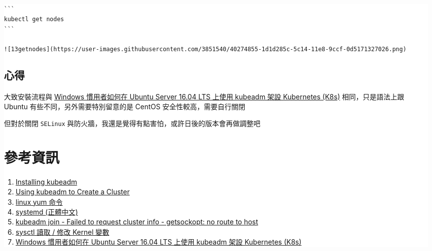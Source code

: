    ```
    kubectl get nodes
    ``` 
    
    ![13getnodes](https://user-images.githubusercontent.com/3851540/40274855-1d1d285c-5c14-11e8-9ccf-0d5171327026.png) 

## 心得
大致安裝流程與 [Windows 慣用者如何在 Ubuntu Server 16.04 LTS 上使用 kubeadm 架設 Kubernetes (K8s)](https://blog.yowko.com/2018/05/ubuntu-kubeadm-kubernetes.html) 相同，只是語法上跟 Ubuntu 有些不同，另外需要特別留意的是 CentOS 安全性較高，需要自行關閉

但對於關閉 `SELinux` 與防火牆，我還是覺得有點害怕，或許日後的版本會再做調整吧

# 參考資訊
1. [Installing kubeadm](https://kubernetes.io/docs/setup/independent/install-kubeadm/)
2. [Using kubeadm to Create a Cluster](https://kubernetes.io/docs/setup/independent/create-cluster-kubeadm/)
3. [linux yum 命令](http://www.runoob.com/linux/linux-yum.html)
4. [systemd (正體中文)](https://wiki.archlinux.org/index.php/Systemd_(%E6%AD%A3%E9%AB%94%E4%B8%AD%E6%96%87))
5. [kubeadm join - Failed to request cluster info - getsockopt: no route to host](https://groups.google.com/forum/#!topic/kubernetes-dev/epes4exK6Ms)
6. [sysctl 讀取 / 修改 Kernel 變數](https://www.phpini.com/linux/sysctl-read-modify-kernel-var)
7. [Windows 慣用者如何在 Ubuntu Server 16.04 LTS 上使用 kubeadm 架設 Kubernetes (K8s)](https://blog.yowko.com/2018/05/ubuntu-kubeadm-kubernetes.html)